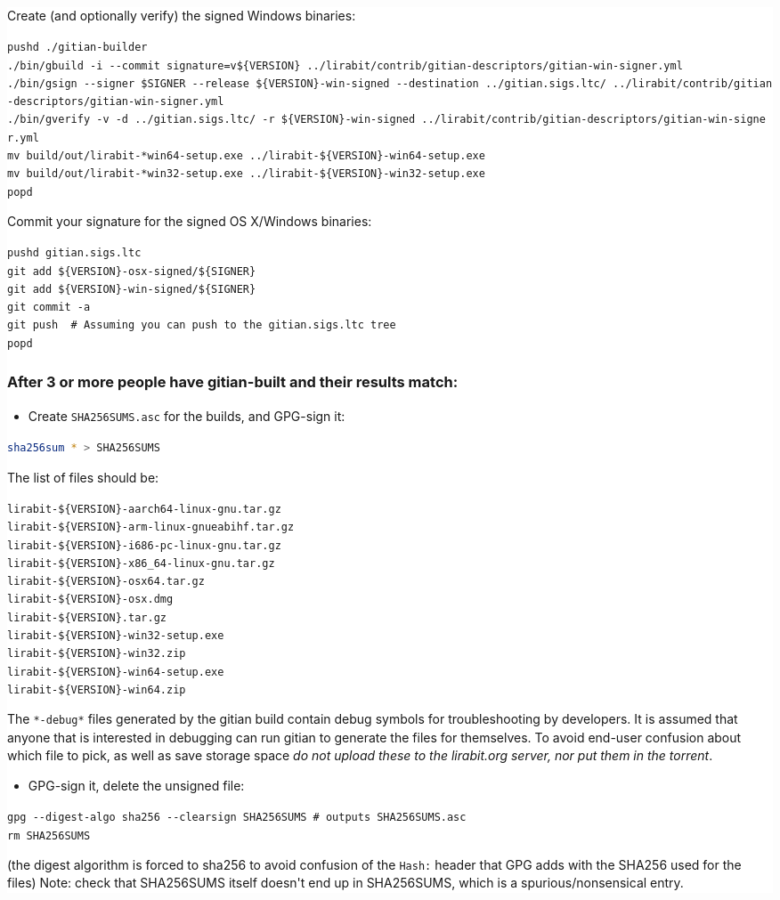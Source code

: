 Create (and optionally verify) the signed Windows binaries:

    pushd ./gitian-builder
    ./bin/gbuild -i --commit signature=v${VERSION} ../lirabit/contrib/gitian-descriptors/gitian-win-signer.yml
    ./bin/gsign --signer $SIGNER --release ${VERSION}-win-signed --destination ../gitian.sigs.ltc/ ../lirabit/contrib/gitian-descriptors/gitian-win-signer.yml
    ./bin/gverify -v -d ../gitian.sigs.ltc/ -r ${VERSION}-win-signed ../lirabit/contrib/gitian-descriptors/gitian-win-signer.yml
    mv build/out/lirabit-*win64-setup.exe ../lirabit-${VERSION}-win64-setup.exe
    mv build/out/lirabit-*win32-setup.exe ../lirabit-${VERSION}-win32-setup.exe
    popd

Commit your signature for the signed OS X/Windows binaries:

    pushd gitian.sigs.ltc
    git add ${VERSION}-osx-signed/${SIGNER}
    git add ${VERSION}-win-signed/${SIGNER}
    git commit -a
    git push  # Assuming you can push to the gitian.sigs.ltc tree
    popd

### After 3 or more people have gitian-built and their results match:

- Create `SHA256SUMS.asc` for the builds, and GPG-sign it:

```bash
sha256sum * > SHA256SUMS
```

The list of files should be:
```
lirabit-${VERSION}-aarch64-linux-gnu.tar.gz
lirabit-${VERSION}-arm-linux-gnueabihf.tar.gz
lirabit-${VERSION}-i686-pc-linux-gnu.tar.gz
lirabit-${VERSION}-x86_64-linux-gnu.tar.gz
lirabit-${VERSION}-osx64.tar.gz
lirabit-${VERSION}-osx.dmg
lirabit-${VERSION}.tar.gz
lirabit-${VERSION}-win32-setup.exe
lirabit-${VERSION}-win32.zip
lirabit-${VERSION}-win64-setup.exe
lirabit-${VERSION}-win64.zip
```
The `*-debug*` files generated by the gitian build contain debug symbols
for troubleshooting by developers. It is assumed that anyone that is interested
in debugging can run gitian to generate the files for themselves. To avoid
end-user confusion about which file to pick, as well as save storage
space *do not upload these to the lirabit.org server, nor put them in the torrent*.

- GPG-sign it, delete the unsigned file:
```
gpg --digest-algo sha256 --clearsign SHA256SUMS # outputs SHA256SUMS.asc
rm SHA256SUMS
```
(the digest algorithm is forced to sha256 to avoid confusion of the `Hash:` header that GPG adds with the SHA256 used for the files)
Note: check that SHA256SUMS itself doesn't end up in SHA256SUMS, which is a spurious/nonsensical entry.
